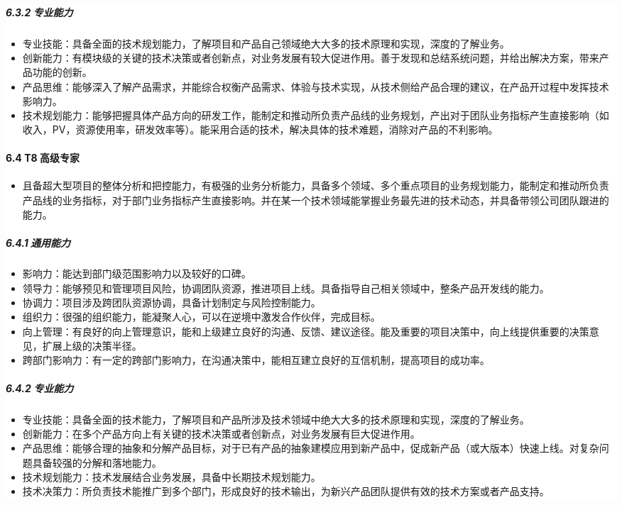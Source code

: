 
##### 6.3.2 专业能力
- 专业技能：具备全面的技术规划能力，了解项目和产品自己领域绝大大多的技术原理和实现，深度的了解业务。
- 创新能力：有模块级的关键的技术决策或者创新点，对业务发展有较大促进作用。善于发现和总结系统问题，并给出解决方案，带来产品功能的创新。
- 产品思维：能够深入了解产品需求，并能综合权衡产品需求、体验与技术实现，从技术侧给产品合理的建议，在产品开过程中发挥技术影响力。
- 技术规划能力：能够把握具体产品方向的研发工作，能制定和推动所负责产品线的业务规划，产出对于团队业务指标产生直接影响（如收入，PV，资源使用率，研发效率等）。能采用合适的技术，解决具体的技术难题，消除对产品的不利影响。




#### 6.4 T8 高级专家
- 且备超大型项目的整体分析和把控能力，有极强的业务分析能力，具备多个领域、多个重点项目的业务规划能力，能制定和推动所负责产品线的业务指标，对于部门业务指标产生直接影响。并在某一个技术领域能掌握业务最先进的技术动态，并具备带领公司团队跟进的能力。


##### 6.4.1 通用能力
- 影响力：能达到部门级范围影响力以及较好的口碑。
- 领导力：能够预见和管理项目风险，协调团队资源，推进项目上线。具备指导自己相关领域中，整条产品开发线的能力。
- 协调力：项目涉及跨团队资源协调，具备计划制定与风险控制能力。
- 组织力：很强的组织能力，能凝聚人心，可以在逆境中激发合作伙伴，完成目标。
- 向上管理：有良好的向上管理意识，能和上级建立良好的沟通、反馈、建议途径。能及重要的项目决策中，向上线提供重要的决策意见，扩展上级的决策半径。
- 跨部门影响力：有一定的跨部门影响力，在沟通决策中，能相互建立良好的互信机制，提高项目的成功率。


##### 6.4.2 专业能力
- 专业技能：具备全面的技术能力，了解项目和产品所涉及技术领域中绝大大多的技术原理和实现，深度的了解业务。
- 创新能力：在多个产品方向上有关键的技术决策或者创新点，对业务发展有巨大促进作用。
- 产品思维：能够合理的抽象和分解产品目标，对于已有产品的抽象建模应用到新产品中，促成新产品（或大版本）快速上线。对复杂问题具备较强的分解和落地能力。
- 技术规划能力：技术发展结合业务发展，具备中长期技术规划能力。
- 技术决策力：所负责技术能推广到多个部门，形成良好的技术输出，为新兴产品团队提供有效的技术方案或者产品支持。






